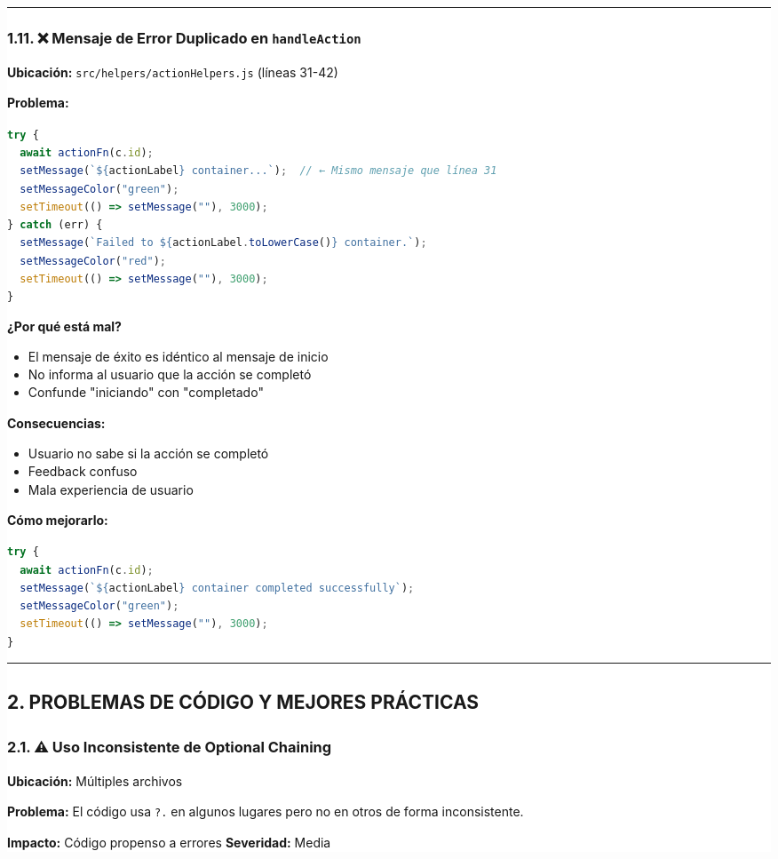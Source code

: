 ```javascript
```

---

### 1.11. ❌ Mensaje de Error Duplicado en `handleAction`

**Ubicación:** `src/helpers/actionHelpers.js` (líneas 31-42)

**Problema:**
```javascript
try {
  await actionFn(c.id);
  setMessage(`${actionLabel} container...`);  // ← Mismo mensaje que línea 31
  setMessageColor("green");
  setTimeout(() => setMessage(""), 3000);
} catch (err) {
  setMessage(`Failed to ${actionLabel.toLowerCase()} container.`);
  setMessageColor("red");
  setTimeout(() => setMessage(""), 3000);
}
```

**¿Por qué está mal?**
- El mensaje de éxito es idéntico al mensaje de inicio
- No informa al usuario que la acción se completó
- Confunde "iniciando" con "completado"

**Consecuencias:**
- Usuario no sabe si la acción se completó
- Feedback confuso
- Mala experiencia de usuario

**Cómo mejorarlo:**
```javascript
try {
  await actionFn(c.id);
  setMessage(`${actionLabel} container completed successfully`);
  setMessageColor("green");
  setTimeout(() => setMessage(""), 3000);
}
```

---

## 2. PROBLEMAS DE CÓDIGO Y MEJORES PRÁCTICAS

### 2.1. ⚠️ Uso Inconsistente de Optional Chaining

**Ubicación:** Múltiples archivos

**Problema:**
El código usa `?.` en algunos lugares pero no en otros de forma inconsistente.

**Impacto:** Código propenso a errores
**Severidad:** Media
